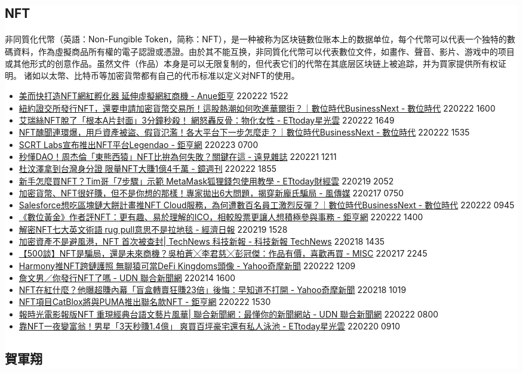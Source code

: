 ## NFT

非同質化代幣（英語：Non-Fungible Token，简称：NFT），是一种被称为区块链數位账本上的数据单位，每个代幣可以代表一个独特的數碼資料，作為虛擬商品所有權的電子認證或憑證。由於其不能互换，非同質化代幣可以代表數位文件，如畫作、聲音、影片、游戏中的项目或其他形式的创意作品。虽然文件（作品）本身是可以无限复制的，但代表它们的代幣在其底层区块链上被追踪，并为買家提供所有权证明。  诸如以太幣、比特币等加密貨幣都有自己的代币标准以定义对NFT的使用。
- [美而快打造NFT網紅孵化器 延伸虛擬網紅商機 - Anue鉅亨](https://news.cnyes.com/news/id/4817823 "美而快打造NFT網紅孵化器 延伸虛擬網紅商機 - Anue鉅亨") 220222 1522
- [紐約證交所發行NFT，還要申請加密貨幣交易所！這股熱潮如何吹進華爾街？｜數位時代BusinessNext - 數位時代](https://www.bnext.com.tw/article/67752/nyse-nft-web3 "紐約證交所發行NFT，還要申請加密貨幣交易所！這股熱潮如何吹進華爾街？｜數位時代BusinessNext - 數位時代") 220222 1600
- [艾瑞絲NFT脫了「根本A片封面」3分鐘秒殺！ 網怒轟反骨：物化女性 - ETtoday星光雲](https://star.ettoday.net/news/2194379 "艾瑞絲NFT脫了「根本A片封面」3分鐘秒殺！ 網怒轟反骨：物化女性 - ETtoday星光雲") 220222 1649
- [NFT醜聞連環爆，用戶資產被盜、假貨氾濫！各大平台下一步怎麼走？｜數位時代BusinessNext - 數位時代](https://www.bnext.com.tw/article/67793/nft-hacker-phishing-attack "NFT醜聞連環爆，用戶資產被盜、假貨氾濫！各大平台下一步怎麼走？｜數位時代BusinessNext - 數位時代") 220222 1535
- [SCRT Labs宣布推出NFT平台Legendao - 鉅亨網](https://news.cnyes.com/news/id/4818284 "SCRT Labs宣布推出NFT平台Legendao - 鉅亨網") 220223 0700
- [秒懂DAO！周杰倫「東熊西猿」NFT比拚為何失敗？關鍵在這 - 遠見雜誌](https://www.gvm.com.tw/article/87217 "秒懂DAO！周杰倫「東熊西猿」NFT比拚為何失敗？關鍵在這 - 遠見雜誌") 220221 1211
- [杜汶澤拿到台灣身分證 限量NFT大賺1億4千萬 - 鏡週刊](https://www.mirrormedia.mg/story/20220222ent035/ "杜汶澤拿到台灣身分證 限量NFT大賺1億4千萬 - 鏡週刊") 220222 1855
- [新手怎麼買NFT？Tim哥「7步驟」示範 MetaMask狐狸錢包使用教學 - ETtoday財經雲](https://finance.ettoday.net/news/2192678 "新手怎麼買NFT？Tim哥「7步驟」示範 MetaMask狐狸錢包使用教學 - ETtoday財經雲") 220219 2052
- [加密貨幣、NFT很好賺，但不是你想的那樣！專家拋出6大問題，揭穿新龐氏騙局 - 風傳媒](https://www.storm.mg/lifestyle/4197792?page=1 "加密貨幣、NFT很好賺，但不是你想的那樣！專家拋出6大問題，揭穿新龐氏騙局 - 風傳媒") 220217 0750
- [Salesforce想吃區塊鏈大餅計畫推NFT Cloud服務，為何遭數百名員工激烈反彈？｜數位時代BusinessNext - 數位時代](https://www.bnext.com.tw/article/67783/salesforce-nft-protest "Salesforce想吃區塊鏈大餅計畫推NFT Cloud服務，為何遭數百名員工激烈反彈？｜數位時代BusinessNext - 數位時代") 220222 0945
- [《數位黃金》作者評NFT：更有趣、易於理解的ICO，相較股票更讓人想積極參與事務 - 鉅亨網](https://news.cnyes.com/news/id/4817799 "《數位黃金》作者評NFT：更有趣、易於理解的ICO，相較股票更讓人想積極參與事務 - 鉅亨網") 220222 1400
- [解密NFT七大英文術語 rug pull意思不是拉地毯 - 經濟日報](https://money.udn.com/money/story/5601/6109660 "解密NFT七大英文術語 rug pull意思不是拉地毯 - 經濟日報") 220219 1528
- [加密資產不是避風港，NFT 首次被查封| TechNews 科技新報 - 科技新報 TechNews](https://technews.tw/2022/02/18/hmrc-nft/ "加密資產不是避風港，NFT 首次被查封| TechNews 科技新報 - 科技新報 TechNews") 220218 1435
- [【500談】NFT是騙局，還是未來商機？吳柏蒼╳李君慈╳彭冠傑：作品有價，喜歡再買 - MISC](https://500times.udn.com/wtimes/story/121532/6105898 "【500談】NFT是騙局，還是未來商機？吳柏蒼╳李君慈╳彭冠傑：作品有價，喜歡再買 - MISC") 220217 2245
- [Harmony推NFT跨鏈護照 無聊猿可當DeFi Kingdoms頭像 - Yahoo奇摩新聞](https://tw.news.yahoo.com/harmony%E6%8E%A8nft%E8%B7%A8%E9%8F%88%E8%AD%B7%E7%85%A7-%E7%84%A1%E8%81%8A%E7%8C%BF%E5%8F%AF%E7%95%B6defi-kingdoms%E9%A0%AD%E5%83%8F-035646881.html "Harmony推NFT跨鏈護照 無聊猿可當DeFi Kingdoms頭像 - Yahoo奇摩新聞") 220222 1209
- [詹文男／你發行NFT了嗎 - UDN 聯合新聞網](https://udn.com/news/story/121739/6095945 "詹文男／你發行NFT了嗎 - UDN 聯合新聞網") 220214 1600
- [NFT在紅什麼？他曝超賺內幕「盲盒轉賣狂賺23倍」後悔：早知道不打開 - Yahoo奇摩新聞](https://tw.news.yahoo.com/nft%E5%9C%A8%E7%B4%85%E4%BB%80%E9%BA%BC-%E4%BB%96%E6%9B%9D%E8%B6%85%E8%B3%BA%E5%85%A7%E5%B9%95-%E7%9B%B2%E7%9B%92%E8%BD%89%E8%B3%A3%E7%8B%82%E8%B3%BA23%E5%80%8D-%E5%BE%8C%E6%82%94-%E6%97%A9%E7%9F%A5%E9%81%93%E4%B8%8D%E6%89%93%E9%96%8B-014842389.html "NFT在紅什麼？他曝超賺內幕「盲盒轉賣狂賺23倍」後悔：早知道不打開 - Yahoo奇摩新聞") 220218 1019
- [NFT項目CatBlox將與PUMA推出聯名款NFT - 鉅亨網](https://news.cnyes.com/news/id/4817847 "NFT項目CatBlox將與PUMA推出聯名款NFT - 鉅亨網") 220222 1530
- [報時光電影報版NFT 重現經典台語文藝片風華| 聯合新聞網：最懂你的新聞網站 - UDN 聯合新聞網](https://udn.com/news/story/7266/6107410 "報時光電影報版NFT 重現經典台語文藝片風華| 聯合新聞網：最懂你的新聞網站 - UDN 聯合新聞網") 220222 0800
- [靠NFT一夜變富翁！男星「3天秒賺1.4億」 爽買百坪豪宅還有私人泳池 - ETtoday星光雲](https://star.ettoday.net/news/2192765 "靠NFT一夜變富翁！男星「3天秒賺1.4億」 爽買百坪豪宅還有私人泳池 - ETtoday星光雲") 220220 0910

## 賀軍翔
